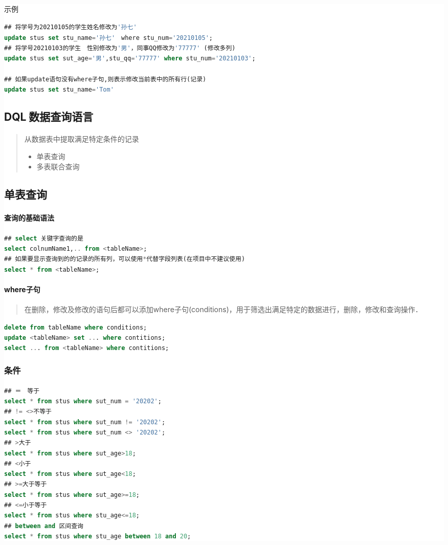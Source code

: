 示例

````sql
## 将学号为20210105的学生姓名修改为'孙七'
update stus set stu_name='孙七'　where stu_num='20210105';
## 将学号20210103的学生　性别修改为'男'，同事QQ修改为'77777' (修改多列)　
update stus set sut_age='男',stu_qq='77777' where stu_num='20210103';

## 如果update语句没有where子句,则表示修改当前表中的所有行(记录)
update stus set stu_name='Tom'
````

## DQL 数据查询语言

> 从数据表中提取满足特定条件的记录
>
> + 单表查询
> + 多表联合查询

## **单表查询**

#### 查询的基础语法

```sql
## select 关键字查询的是
select colnumName1,.. from <tableName>;
## 如果要显示查询到的的记录的所有列，可以使用*代替字段列表(在项目中不建议使用)
select * from <tableName>;
```

#### where子句

> 在删除，修改及修改的语句后都可以添加where子句(conditions)，用于筛选出满足特定的数据进行，删除，修改和查询操作．

```sql
delete from tableName where conditions;
update <tableName> set ... where contitions;
select ... from <tableName> where contitions;
```

### 条件

````sql
## ＝　等于
select * from stus where sut_num = '20202';
## != <>不等于
select * from stus where sut_num != '20202';
select * from stus where sut_num <> '20202';
## >大于
select * from stus where sut_age>18;
## <小于
select * from stus where sut_age<18;
## >=大于等于
select * from stus where sut_age>=18;
## <=小于等于
select * from stus where stu_age<=18;
## between and 区间查询
select * from stus where stu_age between 18 and 20;
````
